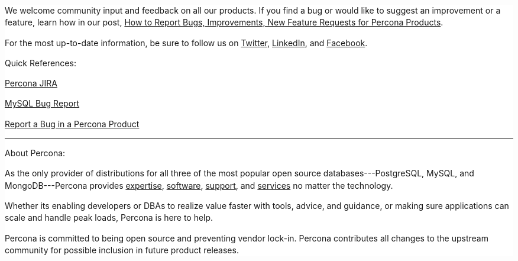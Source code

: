 We welcome community input and feedback on all our products. If you find a bug or would like to suggest an improvement or a feature, learn how in our post, [How to Report Bugs, Improvements, New Feature Requests for Percona Products](https://www.percona.com/blog/2019/06/12/report-bugs-improvements-new-feature-requests-for-percona-products/).

For the most up-to-date information, be sure to follow us on [Twitter](https://twitter.com/percona), [LinkedIn](https://www.linkedin.com/company/percona), and [Facebook](https://www.facebook.com/Percona?fref=ts).

Quick References:

[Percona JIRA](https://jira.percona.com)

[MySQL Bug Report](https://bugs.mysql.com/)

[Report a Bug in a Percona Product](https://www.percona.com/blog/2019/06/12/report-bugs-improvements-new-feature-requests-for-percona-products/)

___

About Percona:

As the only provider of distributions for all three of the most popular open source databases---PostgreSQL, MySQL, and MongoDB---Percona provides [expertise](https://www.percona.com/services/consulting), [software](https://www.percona.com/software), [support](https://www.percona.com/services/support/mysql-support), and [services](https://www.percona.com/services/managed-services) no matter the technology.

Whether its enabling developers or DBAs to realize value faster with tools, advice, and guidance, or making sure applications can scale and handle peak loads, Percona is here to help.

Percona is committed to being open source and preventing vendor lock-in. Percona contributes all changes to the upstream community for possible inclusion in future product releases.